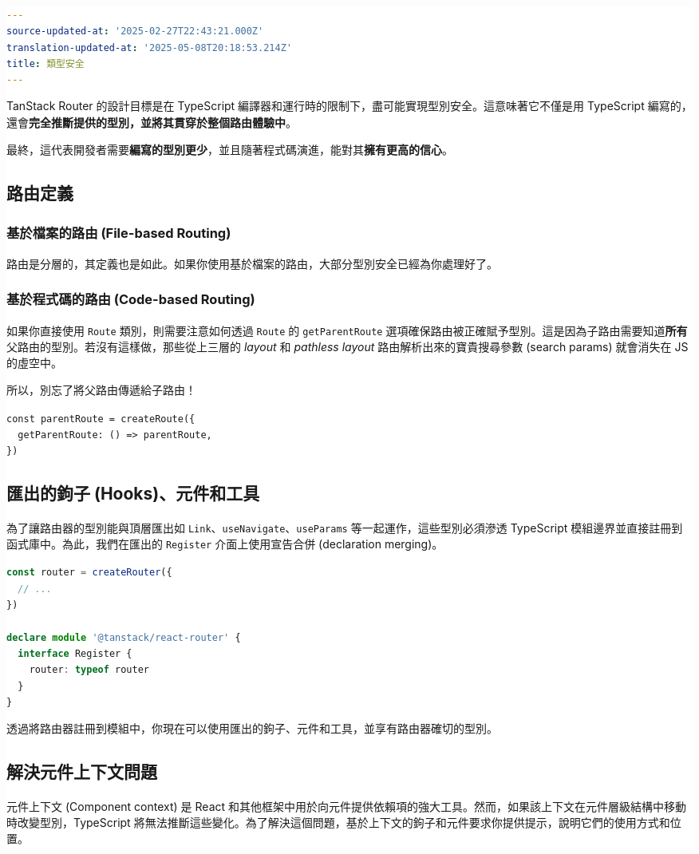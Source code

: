 ```yaml
---
source-updated-at: '2025-02-27T22:43:21.000Z'
translation-updated-at: '2025-05-08T20:18:53.214Z'
title: 類型安全
---
```


TanStack Router 的設計目標是在 TypeScript 編譯器和運行時的限制下，盡可能實現型別安全。這意味著它不僅是用 TypeScript 編寫的，還會**完全推斷提供的型別，並將其貫穿於整個路由體驗中**。

最終，這代表開發者需要**編寫的型別更少**，並且隨著程式碼演進，能對其**擁有更高的信心**。

## 路由定義

### 基於檔案的路由 (File-based Routing)

路由是分層的，其定義也是如此。如果你使用基於檔案的路由，大部分型別安全已經為你處理好了。

### 基於程式碼的路由 (Code-based Routing)

如果你直接使用 `Route` 類別，則需要注意如何透過 `Route` 的 `getParentRoute` 選項確保路由被正確賦予型別。這是因為子路由需要知道**所有**父路由的型別。若沒有這樣做，那些從上三層的 _layout_ 和 _pathless layout_ 路由解析出來的寶貴搜尋參數 (search params) 就會消失在 JS 的虛空中。

所以，別忘了將父路由傳遞給子路由！

```tsx
const parentRoute = createRoute({
  getParentRoute: () => parentRoute,
})
```

## 匯出的鉤子 (Hooks)、元件和工具

為了讓路由器的型別能與頂層匯出如 `Link`、`useNavigate`、`useParams` 等一起運作，這些型別必須滲透 TypeScript 模組邊界並直接註冊到函式庫中。為此，我們在匯出的 `Register` 介面上使用宣告合併 (declaration merging)。

```ts
const router = createRouter({
  // ...
})

declare module '@tanstack/react-router' {
  interface Register {
    router: typeof router
  }
}
```

透過將路由器註冊到模組中，你現在可以使用匯出的鉤子、元件和工具，並享有路由器確切的型別。

## 解決元件上下文問題

元件上下文 (Component context) 是 React 和其他框架中用於向元件提供依賴項的強大工具。然而，如果該上下文在元件層級結構中移動時改變型別，TypeScript 將無法推斷這些變化。為了解決這個問題，基於上下文的鉤子和元件要求你提供提示，說明它們的使用方式和位置。
